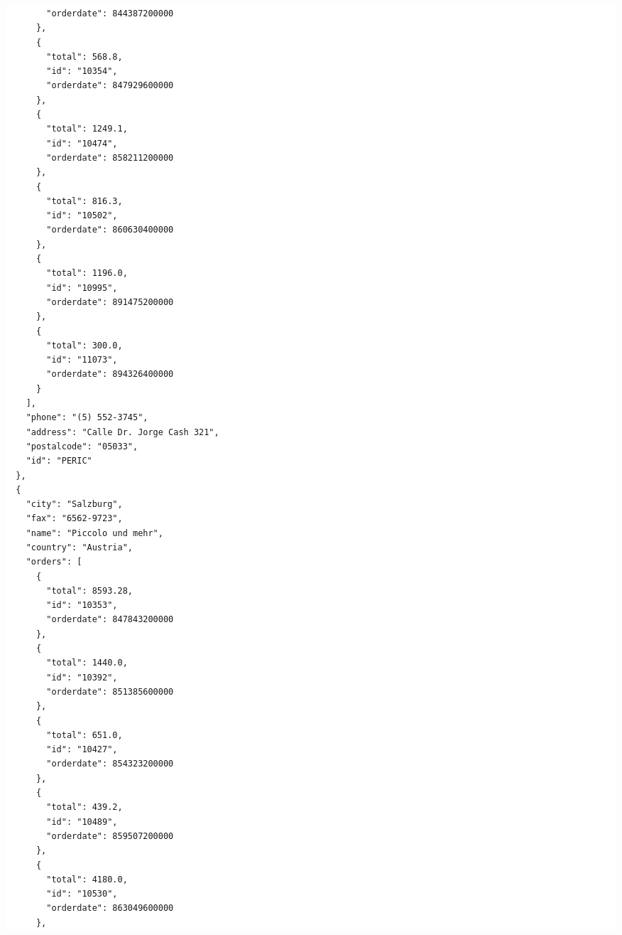 			"orderdate": 844387200000
		  }, 
		  {
			"total": 568.8, 
			"id": "10354", 
			"orderdate": 847929600000
		  }, 
		  {
			"total": 1249.1, 
			"id": "10474", 
			"orderdate": 858211200000
		  }, 
		  {
			"total": 816.3, 
			"id": "10502", 
			"orderdate": 860630400000
		  }, 
		  {
			"total": 1196.0, 
			"id": "10995", 
			"orderdate": 891475200000
		  }, 
		  {
			"total": 300.0, 
			"id": "11073", 
			"orderdate": 894326400000
		  }
		], 
		"phone": "(5) 552-3745", 
		"address": "Calle Dr. Jorge Cash 321", 
		"postalcode": "05033", 
		"id": "PERIC"
	  }, 
	  {
		"city": "Salzburg", 
		"fax": "6562-9723", 
		"name": "Piccolo und mehr", 
		"country": "Austria", 
		"orders": [
		  {
			"total": 8593.28, 
			"id": "10353", 
			"orderdate": 847843200000
		  }, 
		  {
			"total": 1440.0, 
			"id": "10392", 
			"orderdate": 851385600000
		  }, 
		  {
			"total": 651.0, 
			"id": "10427", 
			"orderdate": 854323200000
		  }, 
		  {
			"total": 439.2, 
			"id": "10489", 
			"orderdate": 859507200000
		  }, 
		  {
			"total": 4180.0, 
			"id": "10530", 
			"orderdate": 863049600000
		  }, 